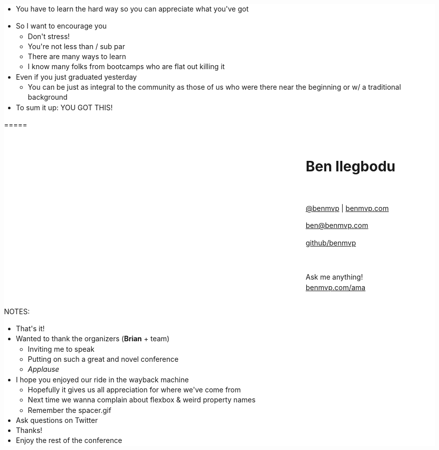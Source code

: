   * You have to learn the hard way so you can appreciate what you've got
- So I want to encourage you
  * Don't stress!
  * You're not less than / sub par
  * There are many ways to learn
  * I know many folks from bootcamps who are flat out killing it
- Even if you just graduated yesterday
  * You can be just as integral to the community as those of us who were there near the beginning or w/ a traditional background
- To sum it up: YOU GOT THIS!

=====


<div style="display: flex; align-items:center; justify-content: flex-end">
	<div style="width: 30%" class="content-overlay closing">

  <h1 class=>Ben Ilegbodu</h1>

  <br />

  <p><a href="https://twitter.com/benmvp" target="_blank">@benmvp</a> | <a href="/" target="_blank">benmvp.com</a></p>
  <p><a href="mailto:ben@benmvp.com">ben@benmvp.com</a></p>
  <p><a href="https://github.com/benmvp" target="_blank">github/benmvp</a></p>

  <br />

  <p>Ask me anything!<br /><a href="http://www.benmvp.com/ama/" target="_blank">benmvp.com/ama</a></p>

  </div>
</div>

NOTES:
- That's it!
- Wanted to thank the organizers (**Brian** + team)
  * Inviting me to speak
  * Putting on such a great and novel conference
  * _Applause_
- I hope you enjoyed our ride in the wayback machine
  * Hopefully it gives us all appreciation for where we've come from
  * Next time we wanna complain about flexbox & weird property names
  * Remember the spacer.gif
- Ask questions on Twitter
- Thanks!
- Enjoy the rest of the conference

